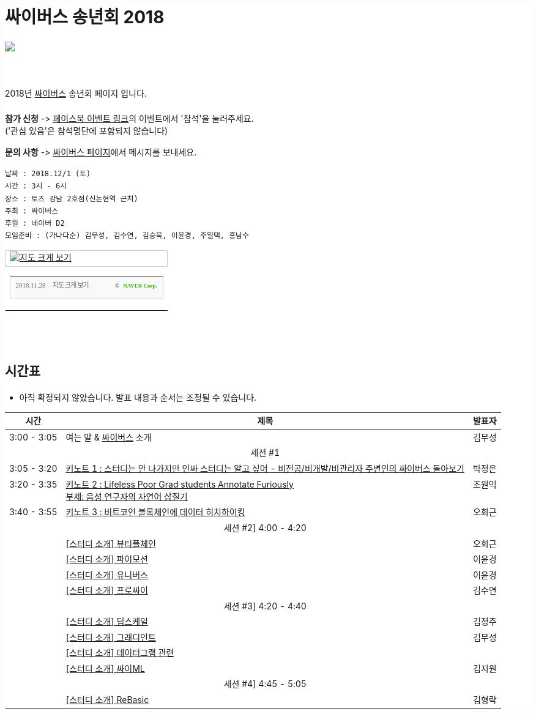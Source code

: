 # 싸이버스 송년회 2018

<img src="https://psybus.github.io/adieu/img/logo.jpg" >

<br><br>
2018년 <a href="https://www.facebook.com/thepsybus/" onclick="ga('send', 'event', 'OutLink', 'Facebook Click', 'Psybus Facebook');">싸이버스</a> 송년회 페이지 입니다.<br><br>
<b>참가 신청</b> -> 
<a href="https://www.facebook.com/events/311339979593531/" onclick="ga('send', 'event', 'OutLink', 'Facebook Click', 'Facebook Event - Psybus Adieu 2018');">페이스북 이벤트 링크</a>의 이벤트에서 '참석'을 눌러주세요.<br>
('관심 있음'은 참석명단에 포함되지 않습니다)

<b>문의 사항</b> ->
<a href="https://www.facebook.com/thepsybus/" onclick="ga('send', 'event', 'OutLink', 'Facebook Click', 'Psybus Facebook');">싸이버스 페이지</a>에서 메시지를 보내세요.

```
날짜 : 2018.12/1 (토)
시간 : 3시 - 6시
장소 : 토즈 강남 2호점(신논현역 근처)
주최 : 싸이버스
후원 : 네이버 D2
모임준비 : (가나다순) 김무성, 김수연, 김승욱, 이윤경, 주일택, 홍남수
```

<table cellpadding="0" cellspacing="0" width="462"> <tr> <td style="border:1px solid #cecece;"><a href="https://map.naver.com/?searchCoord=0926e4c7e8d90d919b51b08d9f802966e54c533441264ee45c06d39e6899fea0&query=6rCV64KoIO2GoOymiCAy7Zi47KCQ&tab=1&lng=9a5edf777dee6a899c638376471eee6f&mapMode=0&mpx=4c785ec8d164612d13a461dd45927a6e6757f454ecb4d78a359f8815e9d3fefd91f2dcbf890ef2f9e44823419eaaba2a3c138707debcf8b64f2d9d931c2ef426&lat=8f54de17cd1daec8f4b980c248f74d8c&dlevel=12&enc=b64&menu=location" target="_blank"><img src="http://prt.map.naver.com/mashupmap/print?key=p1543336839869_-207564115" width="460" height="340" alt="지도 크게 보기" title="지도 크게 보기" border="0" style="vertical-align:top;"/></a></td> </tr> <tr> <td> <table cellpadding="0" cellspacing="0" width="100%"> <tr> <td height="30" bgcolor="#f9f9f9" align="left" style="padding-left:9px; border-left:1px solid #cecece; border-bottom:1px solid #cecece;"> <span style="font-family: tahoma; font-size: 11px; color:#666;">2018.11.28</span>&nbsp;<span style="font-size: 11px; color:#e5e5e5;">|</span>&nbsp;<a style="font-family: dotum,sans-serif; font-size: 11px; color:#666; text-decoration: none; letter-spacing: -1px;" href="https://map.naver.com/?searchCoord=0926e4c7e8d90d919b51b08d9f802966e54c533441264ee45c06d39e6899fea0&query=6rCV64KoIO2GoOymiCAy7Zi47KCQ&tab=1&lng=9a5edf777dee6a899c638376471eee6f&mapMode=0&mpx=4c785ec8d164612d13a461dd45927a6e6757f454ecb4d78a359f8815e9d3fefd91f2dcbf890ef2f9e44823419eaaba2a3c138707debcf8b64f2d9d931c2ef426&lat=8f54de17cd1daec8f4b980c248f74d8c&dlevel=12&enc=b64&menu=location" target="_blank">지도 크게 보기</a> </td> <td width="98" bgcolor="#f9f9f9" align="right" style="text-align:right; padding-right:9px; border-right:1px solid #cecece; border-bottom:1px solid #cecece;"> <span style="float:right;"><span style="font-size:9px; font-family:Verdana, sans-serif; color:#444;">&copy;&nbsp;</span>&nbsp;<a style="font-family:tahoma; font-size:9px; font-weight:bold; color:#2db400; text-decoration:none;" href="http://www.nhncorp.com" target="_blank">NAVER Corp.</a></span> </td> </tr> </table> </td> </tr> </table>

<br><br>
## 시간표

* 아직 확정되지 않았습니다. 발표 내용과 순서는 조정될 수 있습니다.

|시간| 제목  |  발표자  |
|---|---|---|
| 3:00 - 3:05 | 여는 말 & <a href="https://www.facebook.com/thepsybus/" onclick="ga('send', 'event', 'OutLink', 'Psybus Facebook');">싸이버스</a> 소개  | 김무성  |
||<center>세션 #1</center>||
| 3:05 - 3:20  | <a href="https://psybus.github.io/adieu/#keynote-1--tba" onclick="ga('send', 'event', 'InLink', 'Title Click', 'Keynote1');">키노트 1 : 스터디는 안 나가지만 인싸 스터디는 알고 싶어 - 비전공/비개발/비관리자 주변인의 싸이버스 돌아보기</a>  | 박정은  |
| 3:20 - 3:35  | <a href="https://psybus.github.io/adieu/#keynote-2--lifeless-poor-grad-students-annotate-furiously부제-음성-연구자의-자연어-삽질기" onclick="ga('send', 'event', 'InLink', 'Title Click', 'Keynote2');">키노트 2 :  Lifeless Poor Grad students Annotate Furiously<br>부제: 음성 연구자의 자연어 삽질기</a> | 조원익  |
| 3:40 - 3:55  | <a href="https://psybus.github.io/adieu/#keynote-3--tba" onclick="ga('send', 'event', 'InLink', 'Title Click', 'Keynote3');">키노트 3 :  비트코인 블록체인에 데이터 히치하이킹</a> | 오회근  |
||<center>세션 #2] 4:00 - 4:20  </center>||
|   | <a href="https://psybus.github.io/adieu/#스터디-소개-뷰티플체인" onclick="ga('send', 'event', 'InLink', 'Title Click', 'BeautifuChain');">[스터디 소개] 뷰티플체인</a>| 오회근  |
|   | <a href="https://psybus.github.io/adieu/#스터디-소개-파이모션" onclick="ga('send', 'event', 'InLink', 'Title Click', 'PyEmotion');">[스터디 소개] 파이모션</a> | 이윤경  |
|   | <a href="https://psybus.github.io/adieu/#스터디-소개-유니버스" onclick="ga('send', 'event', 'InLink', 'Title Click', 'UniBus');">[스터디 소개] 유니버스</a> | 이윤경  |
|   | <a href="https://psybus.github.io/adieu/#스터디-소개-프로싸이" onclick="ga('send', 'event', 'InLink', 'Title Click', 'ProPsy');">[스터디 소개] 프로싸이</a>| 김수연  |
||<center>세션 #3] 4:20 - 4:40 </center>||
|   | <a href="https://psybus.github.io/adieu/#스터디-소개-딥스케일" onclick="ga('send', 'event', 'InLink', 'Title Click', 'DeepScale');">[스터디 소개] 딥스케일</a>| 김정주  |
|   | <a href="https://psybus.github.io/adieu/#스터디-소개-그래디언트" onclick="ga('send', 'event', 'InLink', 'Title Click', 'Gradient');">[스터디 소개] 그래디언트</a>| 김무성  |
|   | <a href="https://psybus.github.io/adieu/#스터디-소개-데이터그램" onclick="ga('send', 'event', 'InLink', 'Title Click', 'Datagram');">[스터디 소개] 데이터그램 관련</a>|   |
|   | <a href="https://psybus.github.io/adieu/#스터디-소개-싸이ML" onclick="ga('send', 'event', 'InLink', 'Title Click', 'PsyML');">[스터디 소개] 싸이ML</a>  | 김지원  |
||<center>세션 #4] 4:45 - 5:05 </center>||
|   | <a href="https://psybus.github.io/adieu/#스터디-소개-rebasic" onclick="ga('send', 'event', 'InLink', 'Title Click', 'ReBasic');">[스터디 소개] ReBasic</a>  | 김형락  |